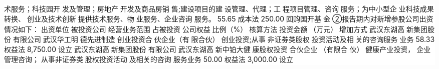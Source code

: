 术服务；科技园开
发及管理；房地产
开发及商品房销
售;建设项目的建
设管理、代理；工
程项目管理、咨询
服务；为中小型企
业科技成果转换、
创业及技术创新
提供技术服务、物
业服务、企业咨询
服务。
55.65
成本法
250.00
回购国开基
金
②报告期内对新增参股公司出资情况如下：
出资单位
被投资公司
经营业务范围
占被投资
公司权益
比例（%）
核算方法
投资金额
（万元）
增加方式
武汉东湖高
新集团股份
有限公司
武汉华工明
德先进制造
创业投资合
伙企业（有
限合伙）
创业投资;从事
非证券类股权
投资活动及相
关的咨询服务
业务
58.33
权益法
8,750.00
设立
武汉东湖高
新集团股份
有限公司
武汉东湖高
新中铂大健
康股权投资
合伙企业
（有限合
伙）
健康产业投资，
企业管理咨询；
从事非证券类
股权投资活动
及相关的咨询
服务业务
50.00
权益法
3,000.00
设立